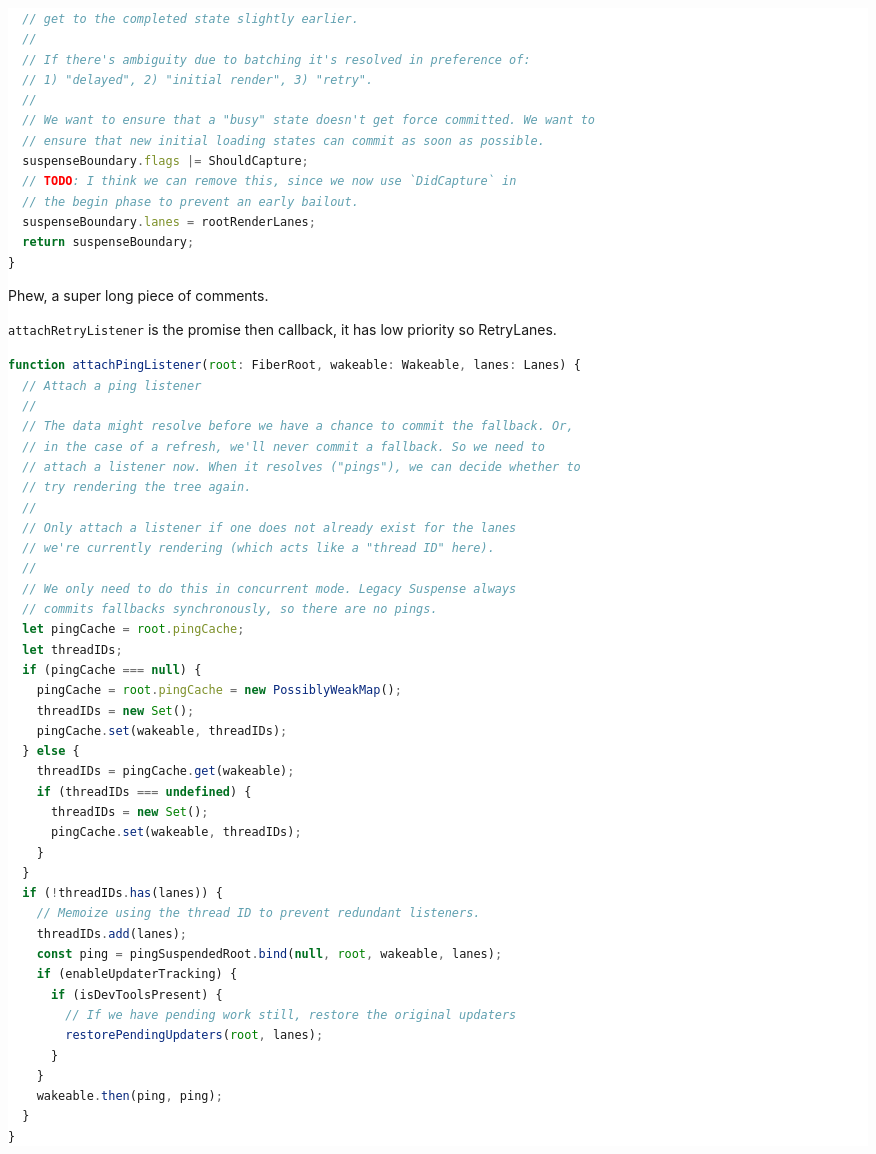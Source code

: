```js
  // get to the completed state slightly earlier.
  //
  // If there's ambiguity due to batching it's resolved in preference of:
  // 1) "delayed", 2) "initial render", 3) "retry".
  //
  // We want to ensure that a "busy" state doesn't get force committed. We want to
  // ensure that new initial loading states can commit as soon as possible.
  suspenseBoundary.flags |= ShouldCapture;
  // TODO: I think we can remove this, since we now use `DidCapture` in
  // the begin phase to prevent an early bailout.
  suspenseBoundary.lanes = rootRenderLanes;
  return suspenseBoundary;
}
```

Phew, a super long piece of comments.

`attachRetryListener` is the promise then callback, it has low priority so RetryLanes.

```js
function attachPingListener(root: FiberRoot, wakeable: Wakeable, lanes: Lanes) {
  // Attach a ping listener
  //
  // The data might resolve before we have a chance to commit the fallback. Or,
  // in the case of a refresh, we'll never commit a fallback. So we need to
  // attach a listener now. When it resolves ("pings"), we can decide whether to
  // try rendering the tree again.
  //
  // Only attach a listener if one does not already exist for the lanes
  // we're currently rendering (which acts like a "thread ID" here).
  //
  // We only need to do this in concurrent mode. Legacy Suspense always
  // commits fallbacks synchronously, so there are no pings.
  let pingCache = root.pingCache;
  let threadIDs;
  if (pingCache === null) {
    pingCache = root.pingCache = new PossiblyWeakMap();
    threadIDs = new Set();
    pingCache.set(wakeable, threadIDs);
  } else {
    threadIDs = pingCache.get(wakeable);
    if (threadIDs === undefined) {
      threadIDs = new Set();
      pingCache.set(wakeable, threadIDs);
    }
  }
  if (!threadIDs.has(lanes)) {
    // Memoize using the thread ID to prevent redundant listeners.
    threadIDs.add(lanes);
    const ping = pingSuspendedRoot.bind(null, root, wakeable, lanes);
    if (enableUpdaterTracking) {
      if (isDevToolsPresent) {
        // If we have pending work still, restore the original updaters
        restorePendingUpdaters(root, lanes);
      }
    }
    wakeable.then(ping, ping);
  }
}
```

